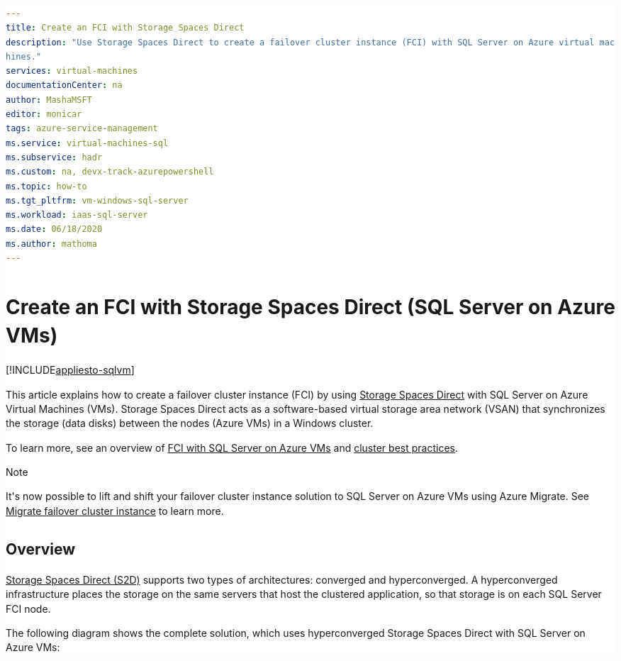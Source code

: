 ```yaml
---
title: Create an FCI with Storage Spaces Direct
description: "Use Storage Spaces Direct to create a failover cluster instance (FCI) with SQL Server on Azure virtual machines."
services: virtual-machines
documentationCenter: na
author: MashaMSFT
editor: monicar
tags: azure-service-management
ms.service: virtual-machines-sql
ms.subservice: hadr
ms.custom: na, devx-track-azurepowershell
ms.topic: how-to
ms.tgt_pltfrm: vm-windows-sql-server
ms.workload: iaas-sql-server
ms.date: 06/18/2020
ms.author: mathoma
---
```


# Create an FCI with Storage Spaces Direct (SQL Server on Azure VMs)
[!INCLUDE[appliesto-sqlvm](../../includes/appliesto-sqlvm.md)]

This article explains how to create a failover cluster instance (FCI) by using [Storage Spaces Direct](/windows-server/storage/storage-spaces/storage-spaces-direct-overview) with SQL Server on Azure Virtual Machines (VMs). Storage Spaces Direct acts as a software-based virtual storage area network (VSAN) that synchronizes the storage (data disks) between the nodes (Azure VMs) in a Windows cluster. 

To learn more, see an overview of [FCI with SQL Server on Azure VMs](failover-cluster-instance-overview.md) and [cluster best practices](hadr-cluster-best-practices.md). 

> [!NOTE]
> It's now possible to lift and shift your failover cluster instance solution to SQL Server on Azure VMs using Azure Migrate. See [Migrate failover cluster instance](../../migration-guides/virtual-machines/sql-server-failover-cluster-instance-to-sql-on-azure-vm.md) to learn more. 


## Overview 

[Storage Spaces Direct (S2D)](/windows-server/storage/storage-spaces/storage-spaces-direct-overview) supports two types of architectures: converged and hyperconverged. A hyperconverged infrastructure places the storage on the same servers that host the clustered application, so that storage is on each SQL Server FCI node. 

The following diagram shows the complete solution, which uses hyperconverged Storage Spaces Direct with SQL Server on Azure VMs: 
